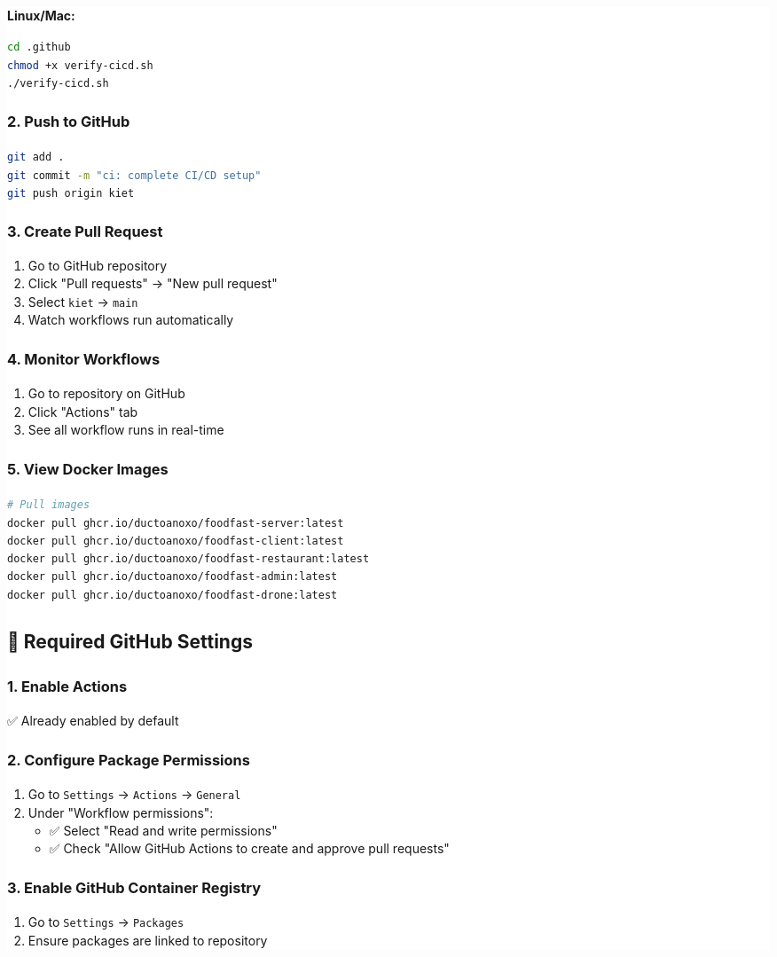 **Linux/Mac:**
```bash
cd .github
chmod +x verify-cicd.sh
./verify-cicd.sh
```

### 2. Push to GitHub

```bash
git add .
git commit -m "ci: complete CI/CD setup"
git push origin kiet
```

### 3. Create Pull Request

1. Go to GitHub repository
2. Click "Pull requests" → "New pull request"
3. Select `kiet` → `main`
4. Watch workflows run automatically

### 4. Monitor Workflows

1. Go to repository on GitHub
2. Click "Actions" tab
3. See all workflow runs in real-time

### 5. View Docker Images

```bash
# Pull images
docker pull ghcr.io/ductoanoxo/foodfast-server:latest
docker pull ghcr.io/ductoanoxo/foodfast-client:latest
docker pull ghcr.io/ductoanoxo/foodfast-restaurant:latest
docker pull ghcr.io/ductoanoxo/foodfast-admin:latest
docker pull ghcr.io/ductoanoxo/foodfast-drone:latest
```

## 🔐 Required GitHub Settings

### 1. Enable Actions
✅ Already enabled by default

### 2. Configure Package Permissions
1. Go to `Settings` → `Actions` → `General`
2. Under "Workflow permissions":
   - ✅ Select "Read and write permissions"
   - ✅ Check "Allow GitHub Actions to create and approve pull requests"

### 3. Enable GitHub Container Registry
1. Go to `Settings` → `Packages`
2. Ensure packages are linked to repository
